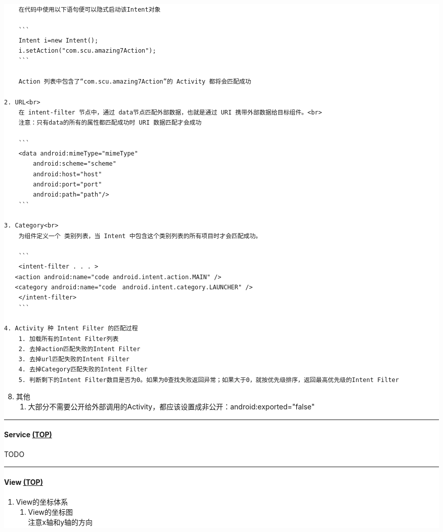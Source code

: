 		在代码中使用以下语句便可以隐式启动该Intent对象
		
		```
		Intent i=new Intent(); 
		i.setAction("com.scu.amazing7Action");
		```
		
		Action 列表中包含了“com.scu.amazing7Action”的 Activity 都将会匹配成功
	
	2. URL<br>
		在 intent-filter 节点中，通过 data节点匹配外部数据，也就是通过 URI 携带外部数据给目标组件。<br>
		注意：只有data的所有的属性都匹配成功时 URI 数据匹配才会成功
		
		```
		<data android:mimeType="mimeType" 
			android:scheme="scheme" 
		 	android:host="host"
		 	android:port="port" 
		 	android:path="path"/>
		```
		
	3. Category<br>
		为组件定义一个 类别列表，当 Intent 中包含这个类别列表的所有项目时才会匹配成功。
	
		```
		<intent-filter . . . >
	   <action android:name="code android.intent.action.MAIN" />
	   <category android:name="code　android.intent.category.LAUNCHER" />
		</intent-filter>
		```
	
	4. Activity 种 Intent Filter 的匹配过程
		1. 加载所有的Intent Filter列表
		2. 去掉action匹配失败的Intent Filter
		3. 去掉url匹配失败的Intent Filter
		4. 去掉Category匹配失败的Intent Filter
		5. 判断剩下的Intent Filter数目是否为0。如果为0查找失败返回异常；如果大于0，就按优先级排序，返回最高优先级的Intent Filter
	
8. 其他<br>
	1. 大部分不需要公开给外部调用的Activity，都应该设置成非公开：android:exported="false"

----

<span id = "android_service"></span>
#### Service [(TOP)](#home)
TODO

----

<span id = "android_view"></span>
#### View [(TOP)](#home)
1. View的坐标体系
	1. View的坐标图<br>
		注意x轴和y轴的方向<br>